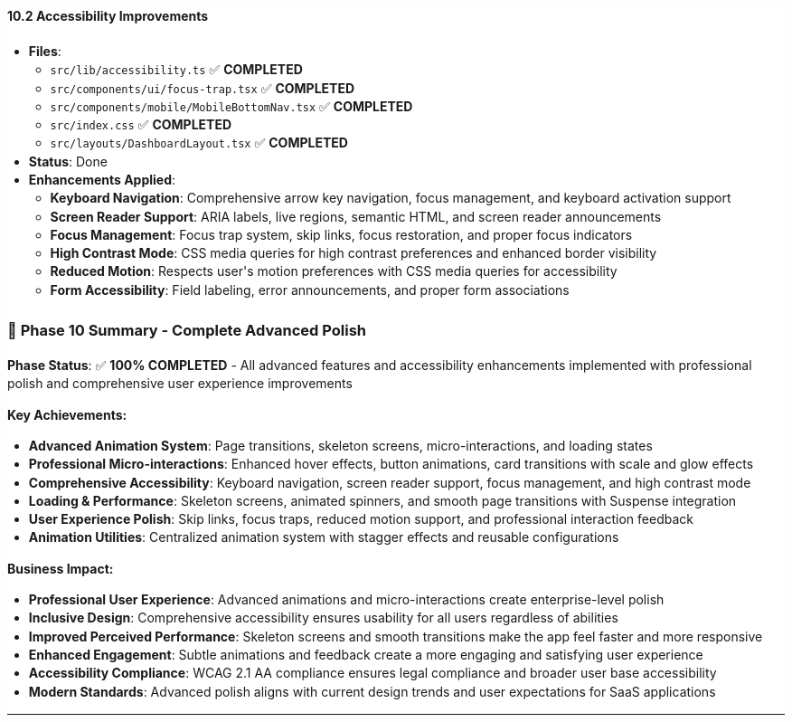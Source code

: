 #### 10.2 Accessibility Improvements

- **Files**:
  - `src/lib/accessibility.ts` ✅ **COMPLETED**
  - `src/components/ui/focus-trap.tsx` ✅ **COMPLETED**
  - `src/components/mobile/MobileBottomNav.tsx` ✅ **COMPLETED**
  - `src/index.css` ✅ **COMPLETED**
  - `src/layouts/DashboardLayout.tsx` ✅ **COMPLETED**
- **Status**: Done
- **Enhancements Applied**:
  - **Keyboard Navigation**: Comprehensive arrow key navigation, focus management, and keyboard activation support
  - **Screen Reader Support**: ARIA labels, live regions, semantic HTML, and screen reader announcements
  - **Focus Management**: Focus trap system, skip links, focus restoration, and proper focus indicators
  - **High Contrast Mode**: CSS media queries for high contrast preferences and enhanced border visibility
  - **Reduced Motion**: Respects user's motion preferences with CSS media queries for accessibility
  - **Form Accessibility**: Field labeling, error announcements, and proper form associations

### 🎯 **Phase 10 Summary - Complete Advanced Polish**

**Phase Status**: ✅ **100% COMPLETED** - All advanced features and accessibility enhancements implemented with professional polish and comprehensive user experience improvements

**Key Achievements:**

- **Advanced Animation System**: Page transitions, skeleton screens, micro-interactions, and loading states
- **Professional Micro-interactions**: Enhanced hover effects, button animations, card transitions with scale and glow effects
- **Comprehensive Accessibility**: Keyboard navigation, screen reader support, focus management, and high contrast mode
- **Loading & Performance**: Skeleton screens, animated spinners, and smooth page transitions with Suspense integration
- **User Experience Polish**: Skip links, focus traps, reduced motion support, and professional interaction feedback
- **Animation Utilities**: Centralized animation system with stagger effects and reusable configurations

**Business Impact:**

- **Professional User Experience**: Advanced animations and micro-interactions create enterprise-level polish
- **Inclusive Design**: Comprehensive accessibility ensures usability for all users regardless of abilities
- **Improved Perceived Performance**: Skeleton screens and smooth transitions make the app feel faster and more responsive
- **Enhanced Engagement**: Subtle animations and feedback create a more engaging and satisfying user experience
- **Accessibility Compliance**: WCAG 2.1 AA compliance ensures legal compliance and broader user base accessibility
- **Modern Standards**: Advanced polish aligns with current design trends and user expectations for SaaS applications

---